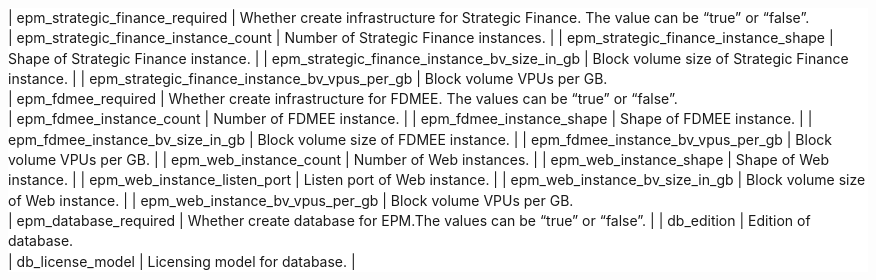 | epm_strategic_finance_required                 | Whether create infrastructure for Strategic Finance. The value can be “true” or “false”.                                                                                                                                                                                                                                                                                                                   
| epm_strategic_finance_instance_count                 | Number of Strategic Finance instances.                                                                                                                                                                                                                                                                                                                   |
| epm_strategic_finance_instance_shape                 | Shape of Strategic Finance instance.                                                                                                                                                                                                                                                                                                                   |
| epm_strategic_finance_instance_bv_size_in_gb                 | Block volume size of Strategic Finance instance.                                                                                                                                                                                                                                                                                                                   |
| epm_strategic_finance_instance_bv_vpus_per_gb                 | Block volume VPUs per GB.    
| epm_fdmee_required                 | Whether create infrastructure for FDMEE. The values can be “true” or “false”.                                                                                                                                                                                                                                                                                                                   
| epm_fdmee_instance_count                 | Number of FDMEE instance.                                                                                                                                                                                                                                                                                                                   |
| epm_fdmee_instance_shape                 | Shape of FDMEE instance.                                                                                                                                                                                                                                                                                                                   |
| epm_fdmee_instance_bv_size_in_gb                 | Block volume size of FDMEE instance.                                                                                                                                                                                                                                                                                                                |
| epm_fdmee_instance_bv_vpus_per_gb                 | Block volume VPUs per GB.    |
| epm_web_instance_count                 | Number of Web instances.                                                                                                                                                                                                                                                                                                                  |
| epm_web_instance_shape                 | Shape of Web instance.                                                                                                                                                                                                                                                                                                                   |
| epm_web_instance_listen_port                 | Listen port of Web instance.                                                                                                                                                                                                                                                                                                                   |
| epm_web_instance_bv_size_in_gb                  | Block volume size of Web instance.                                                                                                                                                                                                                                                                                                                   |
| epm_web_instance_bv_vpus_per_gb                 | Block volume VPUs per GB.    
| epm_database_required           | Whether create database for EPM.The values can be “true” or “false”.                                                                                                                                                                                                                                                                                                                                                                                                            |
| db_edition                 | Edition of database.     
| db_license_model           | Licensing model for database.                                                                                                                                                                                                                                                                                                                                     |